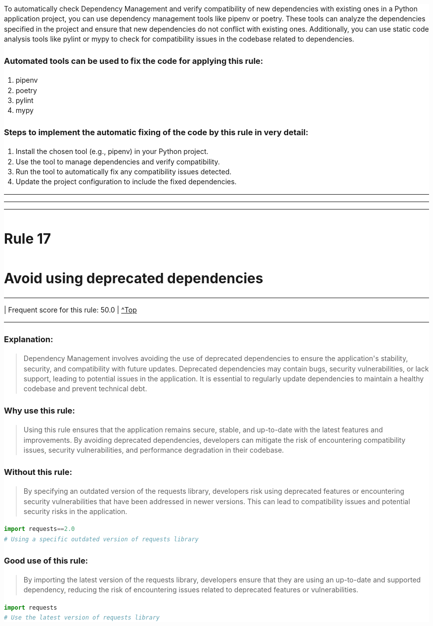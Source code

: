 To automatically check Dependency Management and verify compatibility of new dependencies with existing ones in a Python application project, you can use dependency management tools like pipenv or poetry. These tools can analyze the dependencies specified in the project and ensure that new dependencies do not conflict with existing ones. Additionally, you can use static code analysis tools like pylint or mypy to check for compatibility issues in the codebase related to dependencies.
### Automated tools can be used to fix the code for applying this rule:
1. pipenv
2. poetry
3. pylint
4. mypy
### Steps to implement the automatic fixing of the code by this rule in very detail:
1. Install the chosen tool (e.g., pipenv) in your Python project.
2. Use the tool to manage dependencies and verify compatibility.
3. Run the tool to automatically fix any compatibility issues detected.
4. Update the project configuration to include the fixed dependencies.
 --- 
 --- 
---
# Rule 17
# Avoid using deprecated dependencies
---
| Frequent score for this rule: 50.0 | [^Top](#dependency-management) 

---
### Explanation:
>Dependency Management involves avoiding the use of deprecated dependencies to ensure the application's stability, security, and compatibility with future updates. Deprecated dependencies may contain bugs, security vulnerabilities, or lack support, leading to potential issues in the application. It is essential to regularly update dependencies to maintain a healthy codebase and prevent technical debt.

### Why use this rule:
>Using this rule ensures that the application remains secure, stable, and up-to-date with the latest features and improvements. By avoiding deprecated dependencies, developers can mitigate the risk of encountering compatibility issues, security vulnerabilities, and performance degradation in their codebase.

### Without this rule:
>By specifying an outdated version of the requests library, developers risk using deprecated features or encountering security vulnerabilities that have been addressed in newer versions. This can lead to compatibility issues and potential security risks in the application.
```python
import requests==2.0
# Using a specific outdated version of requests library
```
### Good use of this rule:
>By importing the latest version of the requests library, developers ensure that they are using an up-to-date and supported dependency, reducing the risk of encountering issues related to deprecated features or vulnerabilities.
```python
import requests
# Use the latest version of requests library
```